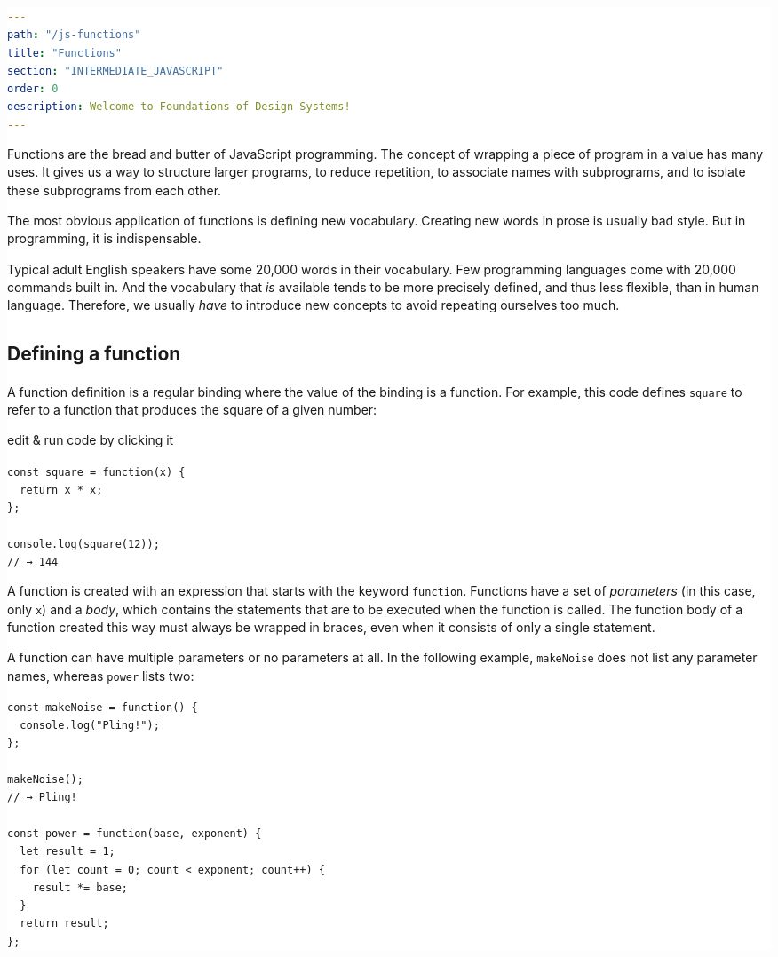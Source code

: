 ```yaml
---
path: "/js-functions"
title: "Functions"
section: "INTERMEDIATE_JAVASCRIPT"
order: 0
description: Welcome to Foundations of Design Systems!
---
```


Functions are the bread and butter of JavaScript programming. The concept of wrapping a piece of program in a value has many uses. It gives us a way to structure larger programs, to reduce repetition, to associate names with subprograms, and to isolate these subprograms from each other.

[](https://eloquentjavascript.net/03_functions.html#p_R3iRdVuyh5)The most obvious application of functions is defining new vocabulary. Creating new words in prose is usually bad style. But in programming, it is indispensable.

[](https://eloquentjavascript.net/03_functions.html#p_PyAqHadpmm)Typical adult English speakers have some 20,000 words in their vocabulary. Few programming languages come with 20,000 commands built in. And the vocabulary that _is_ available tends to be more precisely defined, and thus less flexible, than in human language. Therefore, we usually _have_ to introduce new concepts to avoid repeating ourselves too much.

## [](https://eloquentjavascript.net/03_functions.html#h_tqLFw/oazr)Defining a function

[](https://eloquentjavascript.net/03_functions.html#p_pBsAbh0THD)A function definition is a regular binding where the value of the binding is a function. For example, this code defines `square` to refer to a function that produces the square of a given number:

edit & run code by clicking it

```
const square = function(x) {
  return x * x;
};

console.log(square(12));
// → 144
```

[](https://eloquentjavascript.net/03_functions.html#p_pEd/iApjCb)A function is created with an expression that starts with the keyword `function`. Functions have a set of _parameters_ (in this case, only `x`) and a _body_, which contains the statements that are to be executed when the function is called. The function body of a function created this way must always be wrapped in braces, even when it consists of only a single statement.

[](https://eloquentjavascript.net/03_functions.html#p_H5CjsrL2Dh)A function can have multiple parameters or no parameters at all. In the following example, `makeNoise` does not list any parameter names, whereas `power` lists two:

```
const makeNoise = function() {
  console.log("Pling!");
};

makeNoise();
// → Pling!

const power = function(base, exponent) {
  let result = 1;
  for (let count = 0; count < exponent; count++) {
    result *= base;
  }
  return result;
};
```